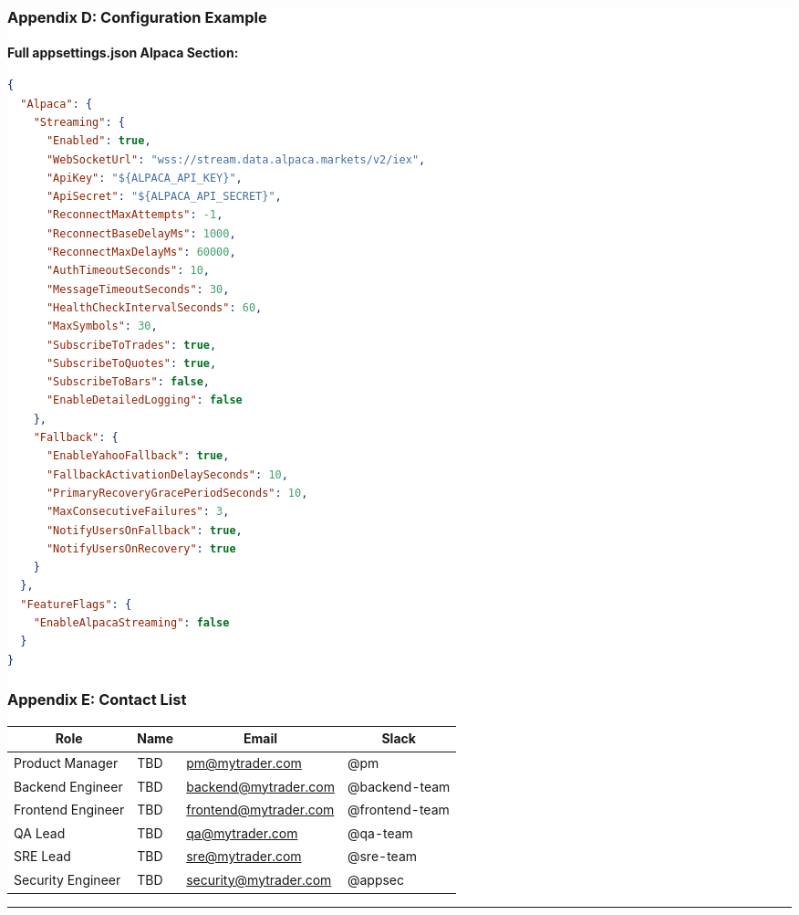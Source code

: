 ### Appendix D: Configuration Example

**Full appsettings.json Alpaca Section:**
```json
{
  "Alpaca": {
    "Streaming": {
      "Enabled": true,
      "WebSocketUrl": "wss://stream.data.alpaca.markets/v2/iex",
      "ApiKey": "${ALPACA_API_KEY}",
      "ApiSecret": "${ALPACA_API_SECRET}",
      "ReconnectMaxAttempts": -1,
      "ReconnectBaseDelayMs": 1000,
      "ReconnectMaxDelayMs": 60000,
      "AuthTimeoutSeconds": 10,
      "MessageTimeoutSeconds": 30,
      "HealthCheckIntervalSeconds": 60,
      "MaxSymbols": 30,
      "SubscribeToTrades": true,
      "SubscribeToQuotes": true,
      "SubscribeToBars": false,
      "EnableDetailedLogging": false
    },
    "Fallback": {
      "EnableYahooFallback": true,
      "FallbackActivationDelaySeconds": 10,
      "PrimaryRecoveryGracePeriodSeconds": 10,
      "MaxConsecutiveFailures": 3,
      "NotifyUsersOnFallback": true,
      "NotifyUsersOnRecovery": true
    }
  },
  "FeatureFlags": {
    "EnableAlpacaStreaming": false
  }
}
```

### Appendix E: Contact List

| Role | Name | Email | Slack |
|------|------|-------|-------|
| Product Manager | TBD | pm@mytrader.com | @pm |
| Backend Engineer | TBD | backend@mytrader.com | @backend-team |
| Frontend Engineer | TBD | frontend@mytrader.com | @frontend-team |
| QA Lead | TBD | qa@mytrader.com | @qa-team |
| SRE Lead | TBD | sre@mytrader.com | @sre-team |
| Security Engineer | TBD | security@mytrader.com | @appsec |

---